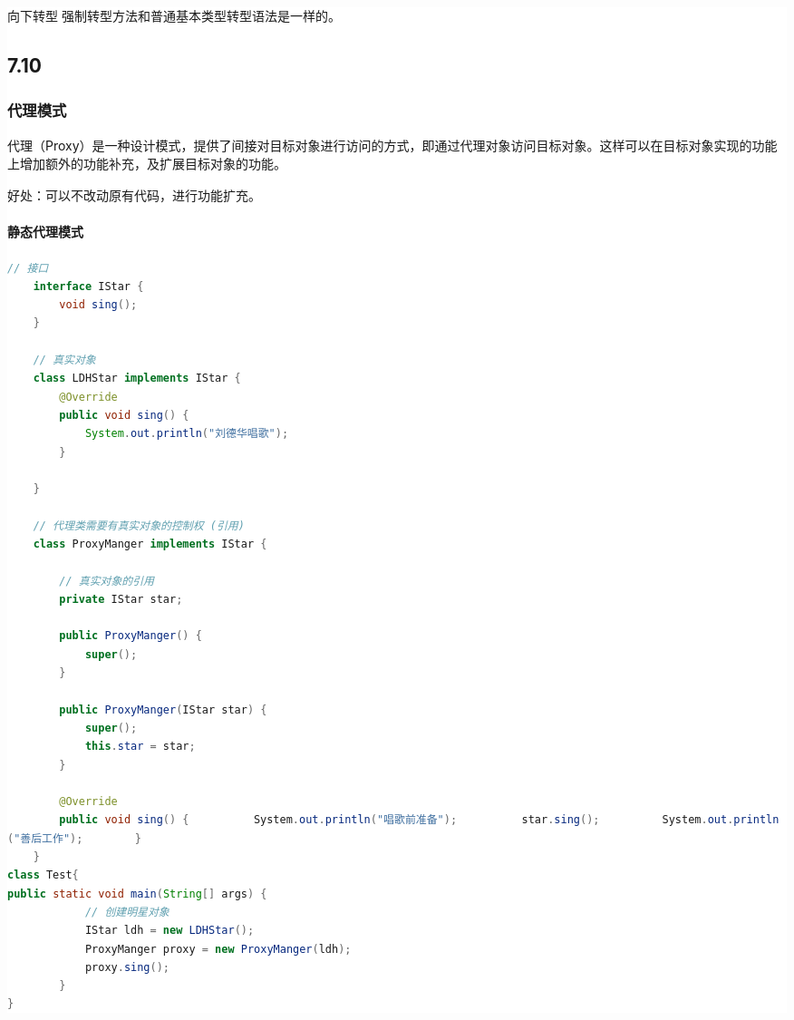 向下转型 强制转型方法和普通基本类型转型语法是一样的。

## 7.10

### 代理模式

代理（Proxy）是一种设计模式，提供了间接对目标对象进行访问的方式，即通过代理对象访问目标对象。这样可以在目标对象实现的功能上增加额外的功能补充，及扩展目标对象的功能。

好处：可以不改动原有代码，进行功能扩充。

#### **静态代理模式**

```java
// 接口
    interface IStar {
        void sing();
    }

    // 真实对象
    class LDHStar implements IStar {
        @Override
        public void sing() {
            System.out.println("刘德华唱歌");
        }

    }

    // 代理类需要有真实对象的控制权 (引用)
    class ProxyManger implements IStar {
        
        // 真实对象的引用
        private IStar star;
        
        public ProxyManger() {
            super();
        }

        public ProxyManger(IStar star) {
            super();
            this.star = star;
        }
        
        @Override
        public void sing() {　　　　　　System.out.println("唱歌前准备");    　　　 star.sing();   　　　　System.out.println("善后工作");        }
    }
class Test{
public static void main(String[] args) {
            // 创建明星对象
            IStar ldh = new LDHStar();
            ProxyManger proxy = new ProxyManger(ldh);
            proxy.sing();
        }
}
```
